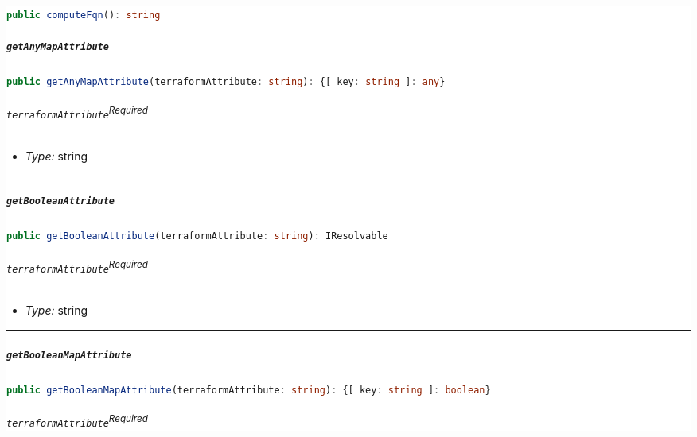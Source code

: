 ```typescript
public computeFqn(): string
```

##### `getAnyMapAttribute` <a name="getAnyMapAttribute" id="rhizo-co-terraform-provider-oci.dataOciDatabaseVmClusterNetworks.DataOciDatabaseVmClusterNetworksVmClusterNetworksDrScansOutputReference.getAnyMapAttribute"></a>

```typescript
public getAnyMapAttribute(terraformAttribute: string): {[ key: string ]: any}
```

###### `terraformAttribute`<sup>Required</sup> <a name="terraformAttribute" id="rhizo-co-terraform-provider-oci.dataOciDatabaseVmClusterNetworks.DataOciDatabaseVmClusterNetworksVmClusterNetworksDrScansOutputReference.getAnyMapAttribute.parameter.terraformAttribute"></a>

- *Type:* string

---

##### `getBooleanAttribute` <a name="getBooleanAttribute" id="rhizo-co-terraform-provider-oci.dataOciDatabaseVmClusterNetworks.DataOciDatabaseVmClusterNetworksVmClusterNetworksDrScansOutputReference.getBooleanAttribute"></a>

```typescript
public getBooleanAttribute(terraformAttribute: string): IResolvable
```

###### `terraformAttribute`<sup>Required</sup> <a name="terraformAttribute" id="rhizo-co-terraform-provider-oci.dataOciDatabaseVmClusterNetworks.DataOciDatabaseVmClusterNetworksVmClusterNetworksDrScansOutputReference.getBooleanAttribute.parameter.terraformAttribute"></a>

- *Type:* string

---

##### `getBooleanMapAttribute` <a name="getBooleanMapAttribute" id="rhizo-co-terraform-provider-oci.dataOciDatabaseVmClusterNetworks.DataOciDatabaseVmClusterNetworksVmClusterNetworksDrScansOutputReference.getBooleanMapAttribute"></a>

```typescript
public getBooleanMapAttribute(terraformAttribute: string): {[ key: string ]: boolean}
```

###### `terraformAttribute`<sup>Required</sup> <a name="terraformAttribute" id="rhizo-co-terraform-provider-oci.dataOciDatabaseVmClusterNetworks.DataOciDatabaseVmClusterNetworksVmClusterNetworksDrScansOutputReference.getBooleanMapAttribute.parameter.terraformAttribute"></a>
